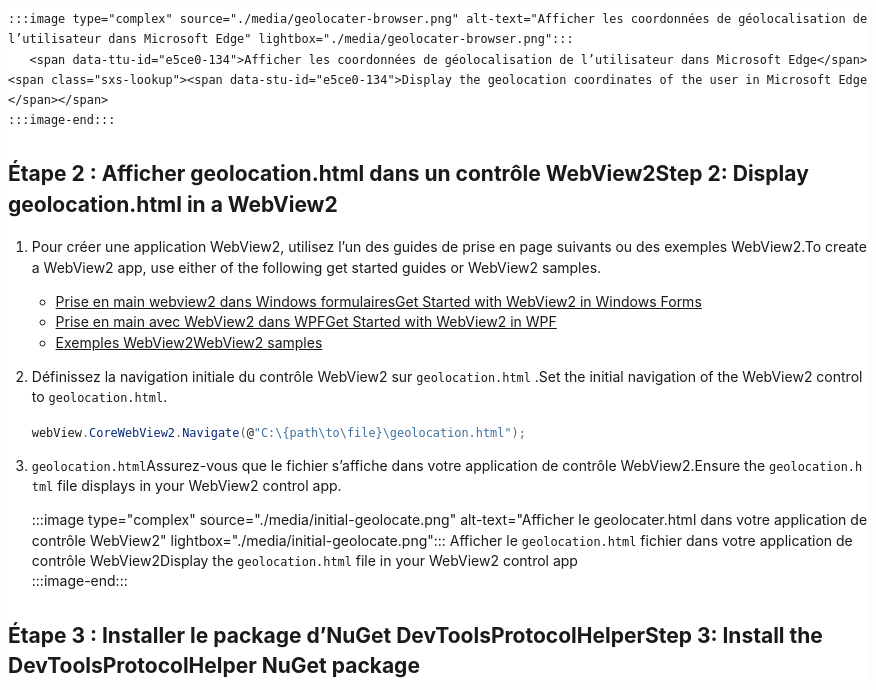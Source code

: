     :::image type="complex" source="./media/geolocater-browser.png" alt-text="Afficher les coordonnées de géolocalisation de l’utilisateur dans Microsoft Edge" lightbox="./media/geolocater-browser.png":::
       <span data-ttu-id="e5ce0-134">Afficher les coordonnées de géolocalisation de l’utilisateur dans Microsoft Edge</span><span class="sxs-lookup"><span data-stu-id="e5ce0-134">Display the geolocation coordinates of the user in Microsoft Edge</span></span>  
    :::image-end:::  
    
## <a name="step-2-display-geolocationhtml-in-a-webview2"></a><span data-ttu-id="e5ce0-135">Étape 2 : Afficher geolocation.html dans un contrôle WebView2</span><span class="sxs-lookup"><span data-stu-id="e5ce0-135">Step 2: Display geolocation.html in a WebView2</span></span>  

1.  <span data-ttu-id="e5ce0-136">Pour créer une application WebView2, utilisez l’un des guides de prise en page suivants ou des exemples WebView2.</span><span class="sxs-lookup"><span data-stu-id="e5ce0-136">To create a WebView2 app, use either of the following get started guides or WebView2 samples.</span></span>  
    *   [<span data-ttu-id="e5ce0-137">Prise en main webview2 dans Windows formulaires</span><span class="sxs-lookup"><span data-stu-id="e5ce0-137">Get Started with WebView2 in Windows Forms</span></span>][Webview2GetStartedWinforms]  
    *   [<span data-ttu-id="e5ce0-138">Prise en main avec WebView2 dans WPF</span><span class="sxs-lookup"><span data-stu-id="e5ce0-138">Get Started with WebView2 in WPF</span></span>][Webview2GetStartedWpf]  
    *   [<span data-ttu-id="e5ce0-139">Exemples WebView2</span><span class="sxs-lookup"><span data-stu-id="e5ce0-139">WebView2 samples</span></span>][GithubMicrosoftedgeWebview2samples]  
        
1.  <span data-ttu-id="e5ce0-140">Définissez la navigation initiale du contrôle WebView2 sur `geolocation.html` .</span><span class="sxs-lookup"><span data-stu-id="e5ce0-140">Set the initial navigation of the WebView2 control to `geolocation.html`.</span></span>  
    
    ```csharp
    webView.CoreWebView2.Navigate(@"C:\{path\to\file}\geolocation.html");
    ```  
    
1.  <span data-ttu-id="e5ce0-141">`geolocation.html`Assurez-vous que le fichier s’affiche dans votre application de contrôle WebView2.</span><span class="sxs-lookup"><span data-stu-id="e5ce0-141">Ensure the `geolocation.html` file displays in your WebView2 control app.</span></span>  
    
    :::image type="complex" source="./media/initial-geolocate.png" alt-text="Afficher le geolocater.html dans votre application de contrôle WebView2" lightbox="./media/initial-geolocate.png":::
       <span data-ttu-id="e5ce0-143">Afficher le `geolocation.html` fichier dans votre application de contrôle WebView2</span><span class="sxs-lookup"><span data-stu-id="e5ce0-143">Display the `geolocation.html` file in your WebView2 control app</span></span>  
    :::image-end:::  
    
## <a name="step-3-install-the-devtoolsprotocolhelper-nuget-package"></a><span data-ttu-id="e5ce0-144">Étape 3 : Installer le package d’NuGet DevToolsProtocolHelper</span><span class="sxs-lookup"><span data-stu-id="e5ce0-144">Step 3: Install the DevToolsProtocolHelper NuGet package</span></span>  


[Webview2GetStartedWinforms]: /microsoft-edge/webview2/get-started/winforms "Commencer à travailler avec WebView2 dans Windows Forms | Documents Microsoft"  
[Webview2GetStartedWpf]: /microsoft-edge/webview2/get-started/wpf "Mise en place de WebView2 dans WPF | Documents Microsoft"  
[DotnetApiMicrosoftWebWebview2CoreCorewebview2GetdevtoolsprotocoleventreceiverViewWebview2Dotnet1077444]: /dotnet/api/microsoft.web.webview2.core.corewebview2.getdevtoolsprotocoleventreceiver?view=webview2-dotnet-1.0.774.44&preserve-view=true "Méthode CoreWebView2.GetDevToolsProtocolEventReceiver(String) | Documents Microsoft"  
[DotnetApiMicrosoftWebWebview2CoreCorewebview2CalldevtoolsprotocolmethodasyncViewWebview2Dotnet1077444MicrosoftWebWebView2CoreCorewebview2CalldevtoolsprotocolmethodsyncSystemStringSystemString]: /dotnet/api/microsoft.web.webview2.core.corewebview2.calldevtoolsprotocolmethodasync?view=webview2-dotnet-1.0.774.44&preserve-view=true#Microsoft_Web_WebView2_Core_CoreWebView2_CallDevToolsProtocolMethodAsync_System_String_System_String_ "Méthode CoreWebView2.CallDevToolsProtocolMethodAsync(String, String) | Documents Microsoft"  
[Webview2ReferenceWin32Icorewebview2ViewWebview21077444Calldevtoolsprotocolmethod]: /microsoft-edge/webview2/reference/win32/icorewebview2?view=webview2-1.0.774.44&preserve-view=true#calldevtoolsprotocolmethod "CallDevToolsProtocolMethod - interface ICoreWebView2 | Documents Microsoft"  
[Webview2ReferenceWin32Icorewebview2devtoolsprotocoleventreceiverViewWebview21077444]: /microsoft-edge/webview2/reference/win32/icorewebview2devtoolsprotocoleventreceiver?view=webview2-1.0.774.44&preserve-view=true "interface ICoreWebView2DevToolsProtocolEventReceiver | Documents Microsoft"  
[BingMaps]: https://www.bing.com/maps "Bing Cartes"  
[GitHubChromedevtoolsDevtoolsProtocol]: https://chromedevtools.github.io/devtools-protocol "Protocole Chrome DevTools | GitHub"  
[GithubChromedevtoolsDevtoolsProtocolTotEmulationMethodSetgeolocationoverride]: https://chromedevtools.github.io/devtools-protocol/tot/Emulation/#method-setGeolocationOverride "Emulation.setGeolocationOverride - Protocole Chrome DevTools | GitHub"  
[GithubMicrosoftedgeWebview2feedback]: https://github.com/MicrosoftEdge/WebView2Feedback "WebView Feedback | GitHub"  
[GithubMicrosoftedgeWebview2samples]: https://github.com/MicrosoftEdge/WebView2Samples "Exemples webView2 | GitHub"  
[ChromiumBugsChromiumIssuesEntryComponentsPlatformDevtoolsPlatform]: https://bugs.chromium.org/p/chromium/issues/entry?components=Platform%3EDevTools%3EPlatform "Rapport de | Chromium Bogues"  
[NugetPackagesMicrosoftWebWebView2DevToolsprotocolextension]: https://www.nuget.org/packages/Microsoft.Web.WebView2.DevToolsProtocolExtension "Microsoft.Web.WebView2.DevToolsProtocolExtension | NuGet Galerie QA"  